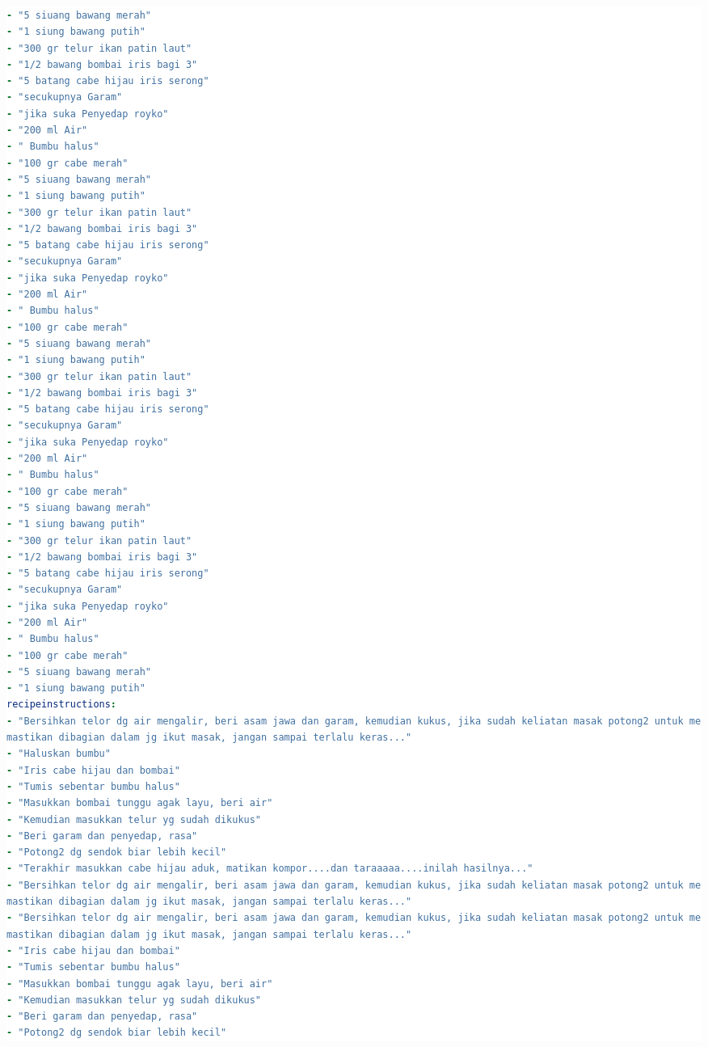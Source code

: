 ```yaml
- "5 siuang bawang merah"
- "1 siung bawang putih"
- "300 gr telur ikan patin laut"
- "1/2 bawang bombai iris bagi 3"
- "5 batang cabe hijau iris serong"
- "secukupnya Garam"
- "jika suka Penyedap royko"
- "200 ml Air"
- " Bumbu halus"
- "100 gr cabe merah"
- "5 siuang bawang merah"
- "1 siung bawang putih"
- "300 gr telur ikan patin laut"
- "1/2 bawang bombai iris bagi 3"
- "5 batang cabe hijau iris serong"
- "secukupnya Garam"
- "jika suka Penyedap royko"
- "200 ml Air"
- " Bumbu halus"
- "100 gr cabe merah"
- "5 siuang bawang merah"
- "1 siung bawang putih"
- "300 gr telur ikan patin laut"
- "1/2 bawang bombai iris bagi 3"
- "5 batang cabe hijau iris serong"
- "secukupnya Garam"
- "jika suka Penyedap royko"
- "200 ml Air"
- " Bumbu halus"
- "100 gr cabe merah"
- "5 siuang bawang merah"
- "1 siung bawang putih"
- "300 gr telur ikan patin laut"
- "1/2 bawang bombai iris bagi 3"
- "5 batang cabe hijau iris serong"
- "secukupnya Garam"
- "jika suka Penyedap royko"
- "200 ml Air"
- " Bumbu halus"
- "100 gr cabe merah"
- "5 siuang bawang merah"
- "1 siung bawang putih"
recipeinstructions:
- "Bersihkan telor dg air mengalir, beri asam jawa dan garam, kemudian kukus, jika sudah keliatan masak potong2 untuk memastikan dibagian dalam jg ikut masak, jangan sampai terlalu keras..."
- "Haluskan bumbu"
- "Iris cabe hijau dan bombai"
- "Tumis sebentar bumbu halus"
- "Masukkan bombai tunggu agak layu, beri air"
- "Kemudian masukkan telur yg sudah dikukus"
- "Beri garam dan penyedap, rasa"
- "Potong2 dg sendok biar lebih kecil"
- "Terakhir masukkan cabe hijau aduk, matikan kompor....dan taraaaaa....inilah hasilnya..."
- "Bersihkan telor dg air mengalir, beri asam jawa dan garam, kemudian kukus, jika sudah keliatan masak potong2 untuk memastikan dibagian dalam jg ikut masak, jangan sampai terlalu keras..."
- "Bersihkan telor dg air mengalir, beri asam jawa dan garam, kemudian kukus, jika sudah keliatan masak potong2 untuk memastikan dibagian dalam jg ikut masak, jangan sampai terlalu keras..."
- "Iris cabe hijau dan bombai"
- "Tumis sebentar bumbu halus"
- "Masukkan bombai tunggu agak layu, beri air"
- "Kemudian masukkan telur yg sudah dikukus"
- "Beri garam dan penyedap, rasa"
- "Potong2 dg sendok biar lebih kecil"
```